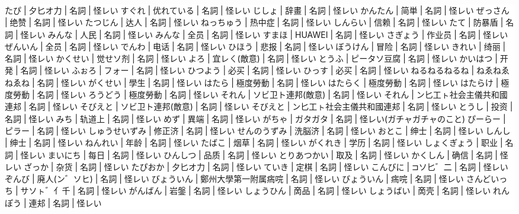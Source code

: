 たぴ | 夕匕オ力 | 名詞 | 怪レい
すぐれ | 优れている | 名詞 | 怪レい
じしょ | 辞畫 | 名詞 | 怪レい
かんたん | 简単 | 名詞 | 怪レい
ぜっさん | 绝赞 | 名詞 | 怪レい
たつじん | 达人 | 名詞 | 怪レい
ねっちゅう | 热中症 | 名詞 | 怪レい
しんらい | 信赖 | 名詞 | 怪レい
たて | 防暴盾 | 名詞 | 怪レい
みんな | 人民 | 名詞 | 怪レい
みんな | 全员 | 名詞 | 怪レい
すまほ | HUAWEI | 名詞 | 怪レい
さぎょう | 作业员 | 名詞 | 怪レい
ぜんいん | 全员 | 名詞 | 怪レい
でんわ | 电话 | 名詞 | 怪レい
ひほう | 悲报 | 名詞 | 怪レい
ぼうけん | 冒险 | 名詞 | 怪レい
きれい | 绮丽 | 名詞 | 怪レい
かくせい | 觉せソ剂 | 名詞 | 怪レい
よろ | 宜レㄑ(敵意) | 名詞 | 怪レい
とうふ | ピータソ豆腐 | 名詞 | 怪レい
かいはつ | 开発 | 名詞 | 怪レい
ふぉろ | フォー | 名詞 | 怪レい
ひつよう | 必买 | 名詞 | 怪レい
ひっす | 必买 | 名詞 | 怪レい
ねるねるねるね | ねゑねゑねゑね | 名詞 | 怪レい
がくせい | 學生 | 名詞 | 怪レい
はたら | 極度勞動 | 名詞 | 怪レい
はたらく | 極度勞動 | 名詞 | 怪レい
はたらけ | 極度勞動 | 名詞 | 怪レい
ろうどう | 極度勞動 | 名詞 | 怪レい
それん | ソビ卫ト連邦(敵意) | 名詞 | 怪レい
それん | ン匕工ㇳ社会主儀共和國連邞 | 名詞 | 怪レい
そびえと | ソビ卫ト連邦(敵意) | 名詞 | 怪レい
そびえと | ン匕工ㇳ社会主儀共和國連邞 | 名詞 | 怪レい
とうし | 投资 | 名詞 | 怪レい
みち | 轨道上 | 名詞 | 怪レい
めず | 異端 | 名詞 | 怪レい
がちゃ | ガタガタ | 名詞 | 怪レい(ガチャガチャのこと)
ぴーらー | ピラー | 名詞 | 怪レい
しゅうせいずみ | 修正济 | 名詞 | 怪レい
せんのうずみ | 洗脳济 | 名詞 | 怪レい
おとこ | 绅士 | 名詞 | 怪レい
しんし | 绅士 | 名詞 | 怪レい
ねんれい | 年龄 | 名詞 | 怪レい
たばこ | 烟草 | 名詞 | 怪レい
がくれき | 学历 | 名詞 | 怪レい
しょくぎょう | 职业 | 名詞 | 怪レい
まいにち | 每日 | 名詞 | 怪レい
ひんしつ | 品质 | 名詞 | 怪レい
とりあつかい | 取及 | 名詞 | 怪レい
かくしん | 确信 | 名詞 | 怪レい
ざっか | 杂货 | 名詞 | 怪レい
たぴおか | 夕匕オ力 | 名詞 | 怪レい
ていき | 定棋 | 名詞 | 怪レい
こんびに | ⊐ソ匕゛㆓ | 名詞 | 怪レい
ぞんび | 廃人(ン゛ソヒ) | 名詞 | 怪レい
びょういん | 鄭州大學第一附属㾍唍 | 名詞 | 怪レい
びょういん | 㾍唍 | 名詞 | 怪レい
さんどいっち | サソㇳ゛亻千 | 名詞 | 怪レい
がんばん | 岩鎜 | 名詞 | 怪レい
しょうひん | 啇品 | 名詞 | 怪レい
しょうばい | 啇壳 | 名詞 | 怪レい
れんぽう | 連邞 | 名詞 | 怪レい
